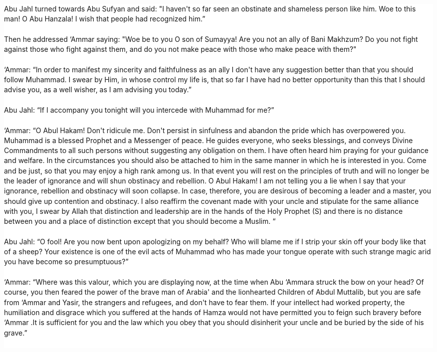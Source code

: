  Abu Jahl turned towards Abu Sufyan and said: "I haven't so far seen an
obstinate and shameless person like him. Woe to this man! O Abu Hanzala!
I wish that people had recognized him.”  
    
 Then he addressed ‘Ammar saying: "Woe be to you O son of Sumayya! Are
you not an ally of Bani Makhzum? Do you not fight against those who
fight against them, and do you not make peace with those who make peace
with them?"  
    
 ‘Ammar: “In order to manifest my sincerity and faithfulness as an ally
I don't have any suggestion better than that you should follow Muhammad.
I swear by Him, in whose control my life is, that so far I have had no
better opportunity than this that I should advise you, as a well wisher,
as I am advising you today.”  
    
 Abu Jahl: “If I accompany you tonight will you intercede with Muhammad
for me?”  
    
 ‘Ammar: “O Abul Hakam! Don't ridicule me. Don't persist in sinfulness
and abandon the pride which has overpowered you. Muhammad is a blessed
Prophet and a Messenger of peace. He guides everyone, who seeks
blessings, and conveys Divine Commandments to all such persons without
suggesting any obligation on them. I have often heard him praying for
your guidance and welfare. In the circumstances you should also be
attached to him in the same manner in which he is interested in you.
Come and be just, so that you may enjoy a high rank among us. In that
event you will rest on the principles of truth and will no longer be the
leader of ignorance and will shun obstinacy and rebellion. O Abul Hakam!
I am not telling you a lie when I say that your ignorance, rebellion and
obstinacy will soon collapse. In case, therefore, you are desirous of
becoming a leader and a master, you should give up contention and
obstinacy. I also reaffirm the covenant made with your uncle and
stipulate for the same alliance with you, I swear by Allah that
distinction and leadership are in the hands of the Holy Prophet (S) and
there is no distance between you and a place of distinction except that
you should become a Muslim. “  
    
 Abu Jahl: “O fool! Are you now bent upon apologizing on my behalf? Who
will blame me if I strip your skin off your body like that of a sheep?
Your existence is one of the evil acts of Muhammad who has made your
tongue operate with such strange magic arid you have become so
presumptuous?”  
    
 ‘Ammar: “Where was this valour, which you are displaying now, at the
time when Abu ‘Ammara struck the bow on your head? Of course, you then
feared the power of the brave man of Arabia' and the lionhearted
Children of Abdul Muttalib, but you are safe from ‘Ammar and Yasir, the
strangers and refugees, and don't have to fear them. If your intellect
had worked property, the humiliation and disgrace which you suffered at
the hands of Hamza would not have permitted you to feign such bravery
before ‘Ammar .It is sufficient for you and the law which you obey that
you should disinherit your uncle and be buried by the side of his
grave.”  
    